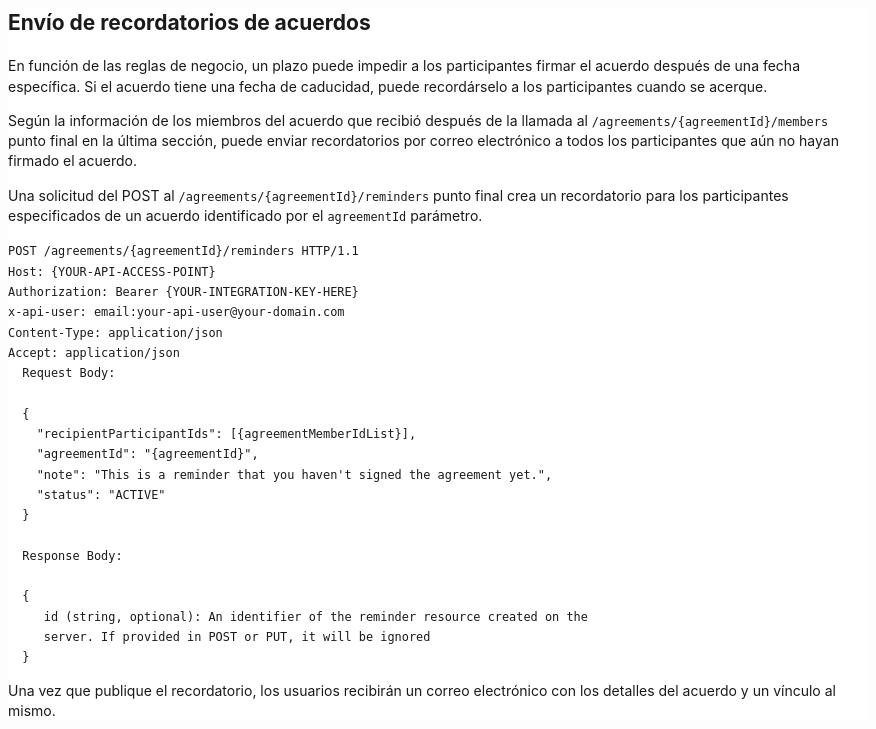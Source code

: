 ## Envío de recordatorios de acuerdos

En función de las reglas de negocio, un plazo puede impedir a los participantes firmar el acuerdo después de una fecha específica. Si el acuerdo tiene una fecha de caducidad, puede recordárselo a los participantes cuando se acerque.

Según la información de los miembros del acuerdo que recibió después de la llamada al `/agreements/{agreementId}/members` punto final en la última sección, puede enviar recordatorios por correo electrónico a todos los participantes que aún no hayan firmado el acuerdo.

Una solicitud del POST al `/agreements/{agreementId}/reminders` punto final crea un recordatorio para los participantes especificados de un acuerdo identificado por el `agreementId` parámetro.

```
POST /agreements/{agreementId}/reminders HTTP/1.1
Host: {YOUR-API-ACCESS-POINT}
Authorization: Bearer {YOUR-INTEGRATION-KEY-HERE}
x-api-user: email:your-api-user@your-domain.com
Content-Type: application/json
Accept: application/json
  Request Body:

  {
    "recipientParticipantIds": [{agreementMemberIdList}],
    "agreementId": "{agreementId}",
    "note": "This is a reminder that you haven't signed the agreement yet.",
    "status": "ACTIVE"
  }

  Response Body:

  {
     id (string, optional): An identifier of the reminder resource created on the
     server. If provided in POST or PUT, it will be ignored
  }
```

Una vez que publique el recordatorio, los usuarios recibirán un correo electrónico con los detalles del acuerdo y un vínculo al mismo.
